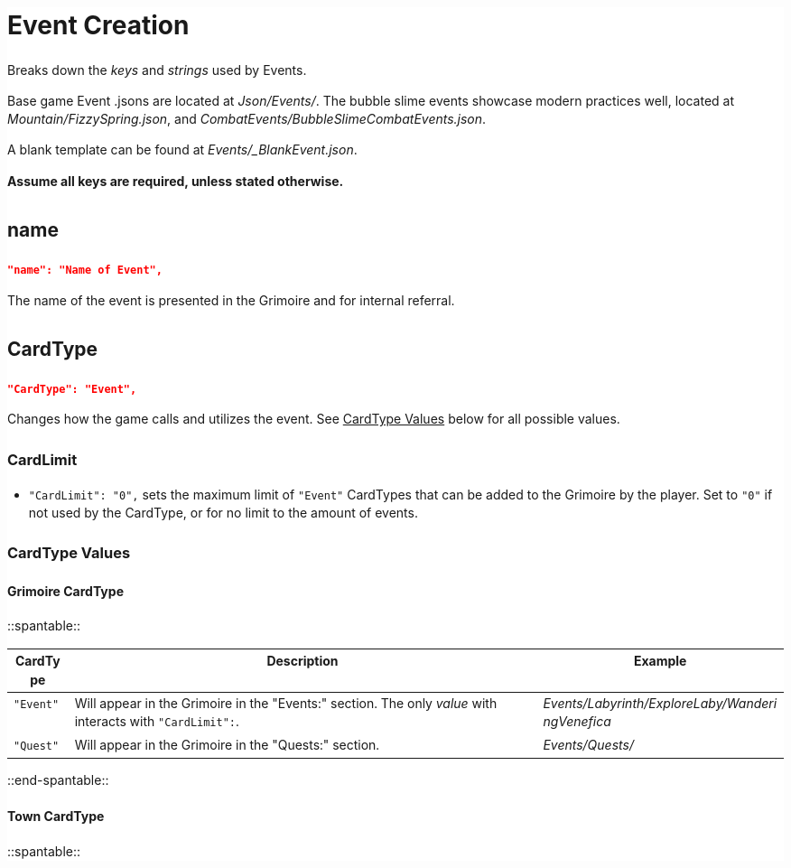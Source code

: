 # Event Creation
Breaks down the *keys* and
*strings* used by Events.

Base game Event .jsons are located at *Json/Events/*. The bubble slime
events showcase modern practices well, located at
*Mountain/FizzySpring.json*, and
*CombatEvents/BubbleSlimeCombatEvents.json*.

A blank template can be found at *Events/\_BlankEvent.json*.

**Assume all keys are required, unless stated otherwise.**

## name

``` json
"name": "Name of Event",
```

The name of the event is presented in the Grimoire and for internal
referral.

## CardType

``` json
"CardType": "Event",
```

Changes how the game calls and utilizes the event. See [CardType
Values](#cardtype-values) below for all possible values.

### CardLimit

-   `"CardLimit": "0",` sets the maximum limit of `"Event"` CardTypes
    that can be added to the Grimoire by the player. Set to `"0"` if not
    used by the CardType, or for no limit to the amount of events.

### CardType Values

#### Grimoire CardType

::spantable::

| CardType | Description | Example |
| -------- | ----------- | ------- |
| `"Event"` | Will appear in the Grimoire in the "Events:" section. The only *value* with interacts with `"CardLimit":`. | *Events/Labyrinth/ExploreLaby/WanderingVenefica* |
| `"Quest"` | Will appear in the Grimoire in the "Quests:" section. | *Events/Quests/* |

::end-spantable::

#### Town CardType

::spantable::
